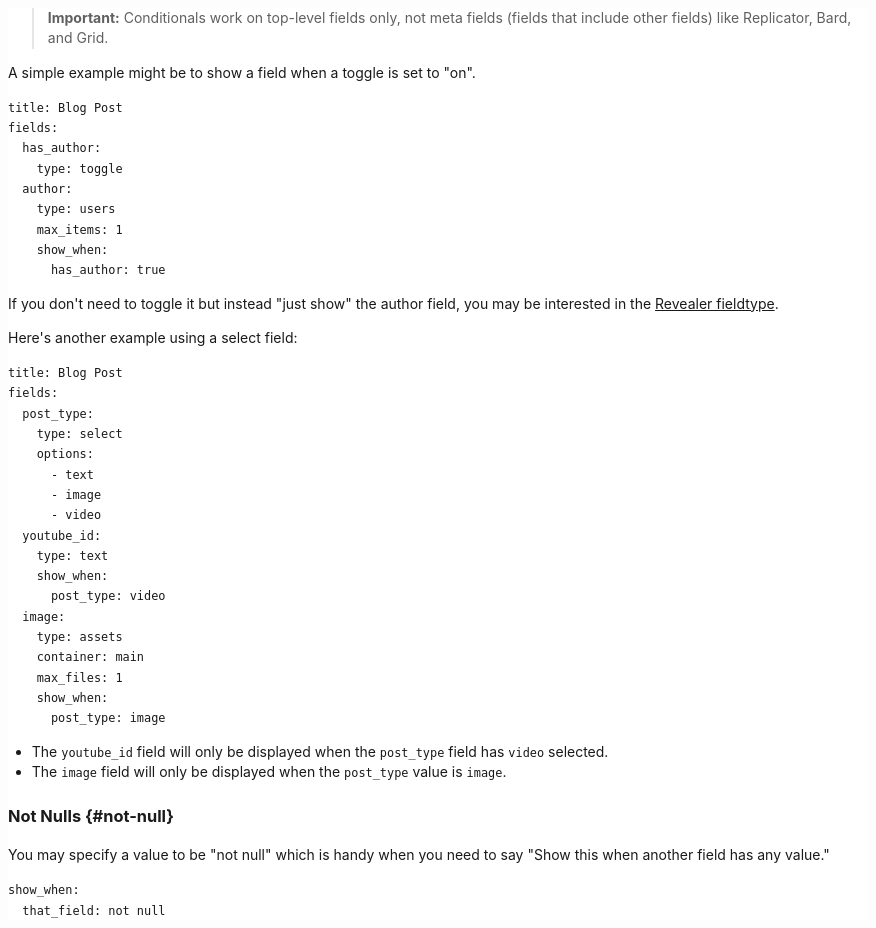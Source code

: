 > **Important:** Conditionals work on top-level fields only, not meta fields (fields that include other fields) like Replicator, Bard, and Grid.

A simple example might be to show a field when a toggle is set to "on".

``` .language-yaml
title: Blog Post
fields:
  has_author:
    type: toggle
  author:
    type: users
    max_items: 1
    show_when:
      has_author: true
```

If you don't need to toggle it but instead "just show" the author field, you may be interested in the [Revealer fieldtype](/fieldtypes/revealer).

Here's another example using a select field:

``` .language-yaml
title: Blog Post
fields:
  post_type:
    type: select
    options:
      - text
      - image
      - video
  youtube_id:
    type: text
    show_when:
      post_type: video
  image:
    type: assets
    container: main
    max_files: 1
    show_when:
      post_type: image
```

- The `youtube_id` field will only be displayed when the `post_type` field has `video` selected.
- The `image` field will only be displayed when the `post_type` value is `image`.

### Not Nulls {#not-null}

You may specify a value to be "not null" which is handy when you need to say "Show this when another field has any value."

``` .language-yaml
show_when:
  that_field: not null
```
